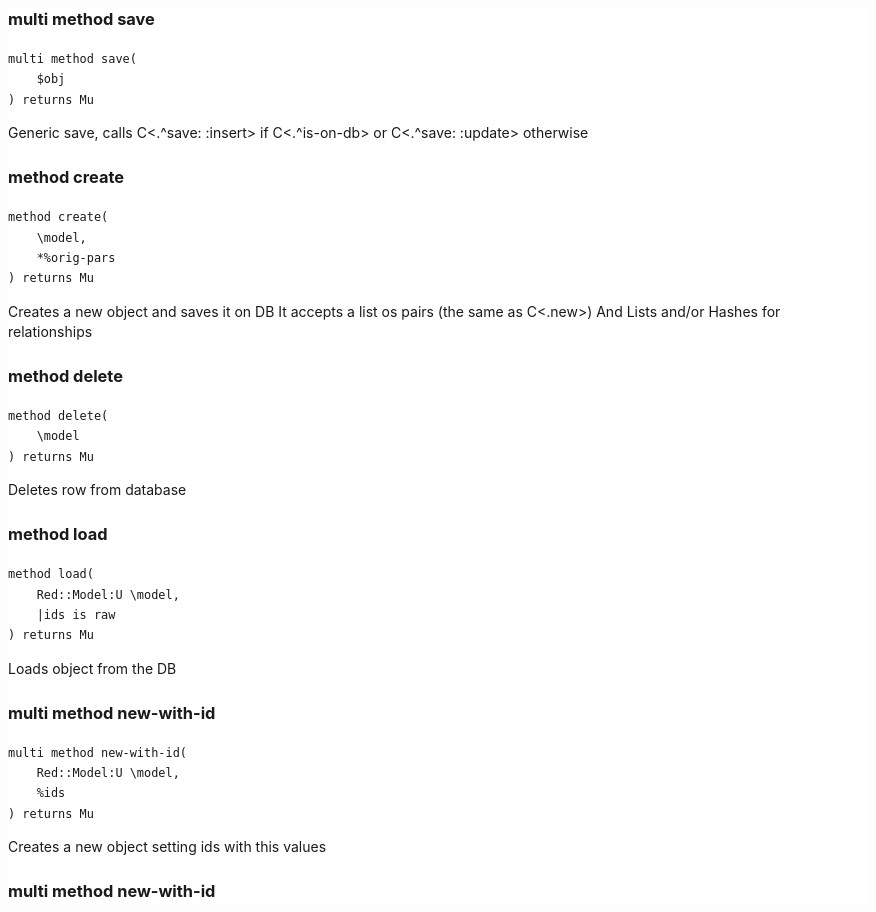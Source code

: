 ### multi method save

```perl6
multi method save(
    $obj
) returns Mu
```

Generic save, calls C<.^save: :insert> if C<.^is-on-db> or C<.^save: :update> otherwise

### method create

```perl6
method create(
    \model,
    *%orig-pars
) returns Mu
```

Creates a new object and saves it on DB It accepts a list os pairs (the same as C<.new>) And Lists and/or Hashes for relationships

### method delete

```perl6
method delete(
    \model
) returns Mu
```

Deletes row from database

### method load

```perl6
method load(
    Red::Model:U \model,
    |ids is raw
) returns Mu
```

Loads object from the DB

### multi method new-with-id

```perl6
multi method new-with-id(
    Red::Model:U \model,
    %ids
) returns Mu
```

Creates a new object setting ids with this values

### multi method new-with-id
